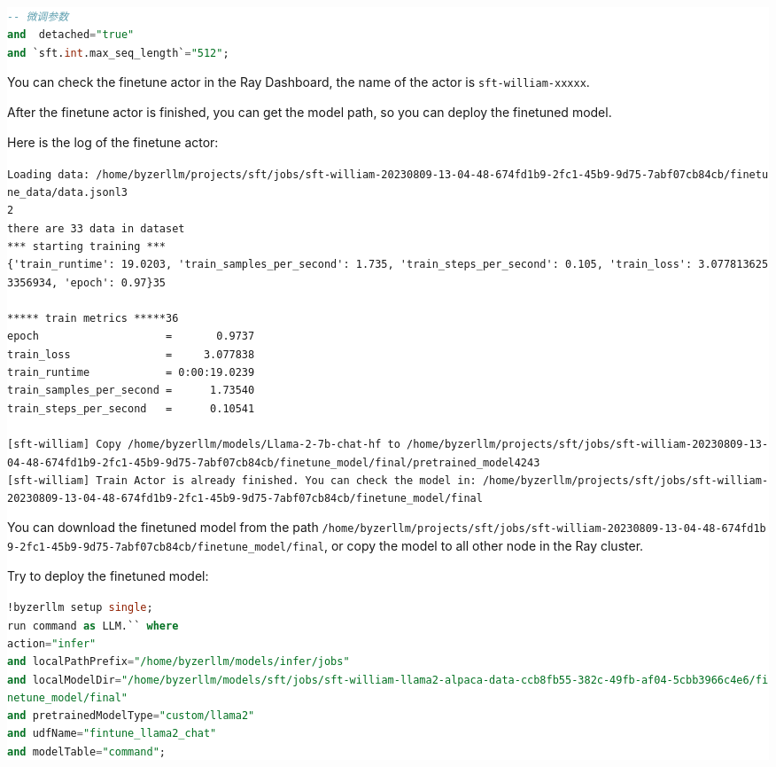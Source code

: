 ```sql
-- 微调参数
and  detached="true"
and `sft.int.max_seq_length`="512";
```

You can check the finetune actor in the Ray Dashboard, the name of the actor is `sft-william-xxxxx`.

After the finetune actor is finished, you can get the model path, so you can deploy the finetuned model.


Here is the log of the finetune actor:

```
Loading data: /home/byzerllm/projects/sft/jobs/sft-william-20230809-13-04-48-674fd1b9-2fc1-45b9-9d75-7abf07cb84cb/finetune_data/data.jsonl3
2
there are 33 data in dataset
*** starting training ***
{'train_runtime': 19.0203, 'train_samples_per_second': 1.735, 'train_steps_per_second': 0.105, 'train_loss': 3.0778136253356934, 'epoch': 0.97}35

***** train metrics *****36  
epoch                    =       0.9737  
train_loss               =     3.077838  
train_runtime            = 0:00:19.0239  
train_samples_per_second =      1.73540  
train_steps_per_second   =      0.10541

[sft-william] Copy /home/byzerllm/models/Llama-2-7b-chat-hf to /home/byzerllm/projects/sft/jobs/sft-william-20230809-13-04-48-674fd1b9-2fc1-45b9-9d75-7abf07cb84cb/finetune_model/final/pretrained_model4243              
[sft-william] Train Actor is already finished. You can check the model in: /home/byzerllm/projects/sft/jobs/sft-william-20230809-13-04-48-674fd1b9-2fc1-45b9-9d75-7abf07cb84cb/finetune_model/final   
```

You can download the finetuned model from the path `/home/byzerllm/projects/sft/jobs/sft-william-20230809-13-04-48-674fd1b9-2fc1-45b9-9d75-7abf07cb84cb/finetune_model/final`, or copy the model to all other node in the Ray cluster.

Try to deploy the finetuned model:

```sql
!byzerllm setup single;
run command as LLM.`` where 
action="infer"
and localPathPrefix="/home/byzerllm/models/infer/jobs"
and localModelDir="/home/byzerllm/models/sft/jobs/sft-william-llama2-alpaca-data-ccb8fb55-382c-49fb-af04-5cbb3966c4e6/finetune_model/final"
and pretrainedModelType="custom/llama2"
and udfName="fintune_llama2_chat"
and modelTable="command";
```
